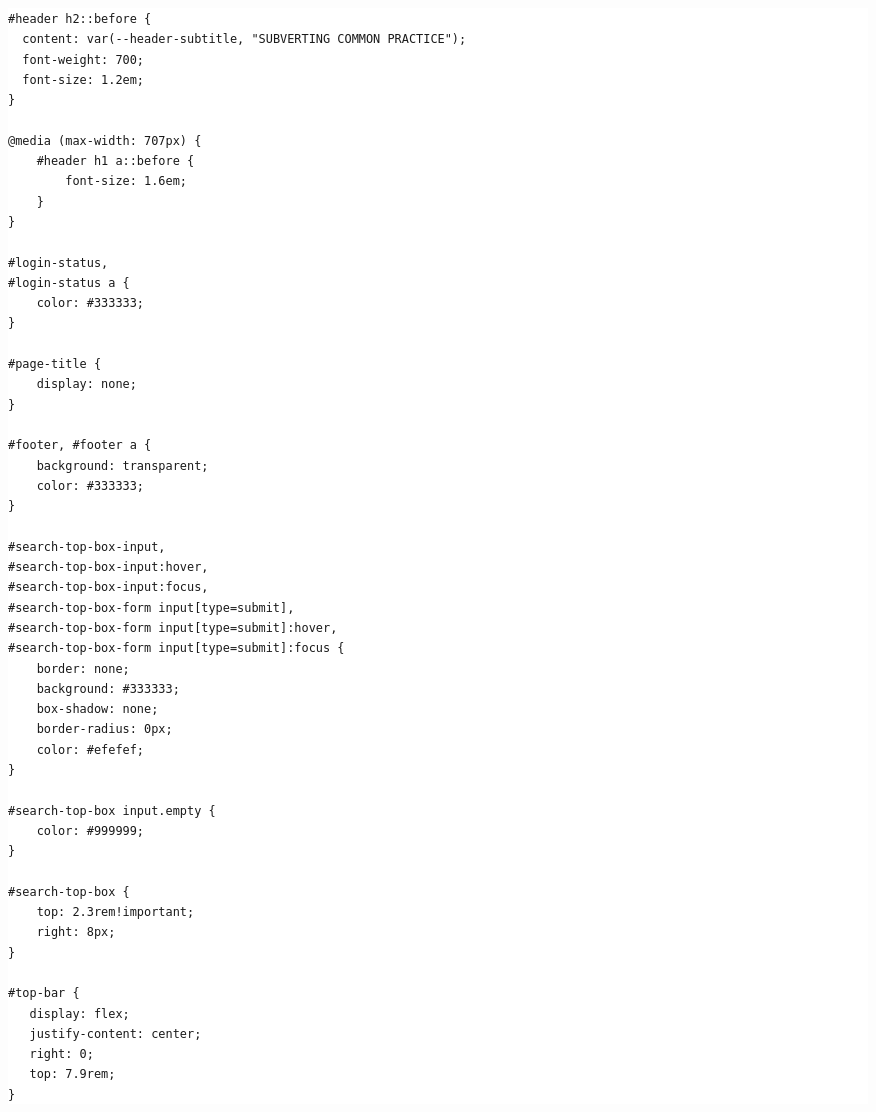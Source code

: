     #header h2::before {
      content: var(--header-subtitle, "SUBVERTING COMMON PRACTICE");
      font-weight: 700;
      font-size: 1.2em;
    }
     
    @media (max-width: 707px) {
        #header h1 a::before {
            font-size: 1.6em;
        }
    }
     
    #login-status,
    #login-status a {
        color: #333333;
    }
     
    #page-title {
        display: none;
    }
     
    #footer, #footer a {
        background: transparent;
        color: #333333;
    }
     
    #search-top-box-input,
    #search-top-box-input:hover,
    #search-top-box-input:focus,
    #search-top-box-form input[type=submit],
    #search-top-box-form input[type=submit]:hover,
    #search-top-box-form input[type=submit]:focus {
        border: none;
        background: #333333;
        box-shadow: none;
        border-radius: 0px;
        color: #efefef;
    }
     
    #search-top-box input.empty {
        color: #999999;
    }
     
    #search-top-box {
        top: 2.3rem!important;
        right: 8px;
    }
     
    #top-bar { 
       display: flex;
       justify-content: center;
       right: 0;
       top: 7.9rem;
    }
     